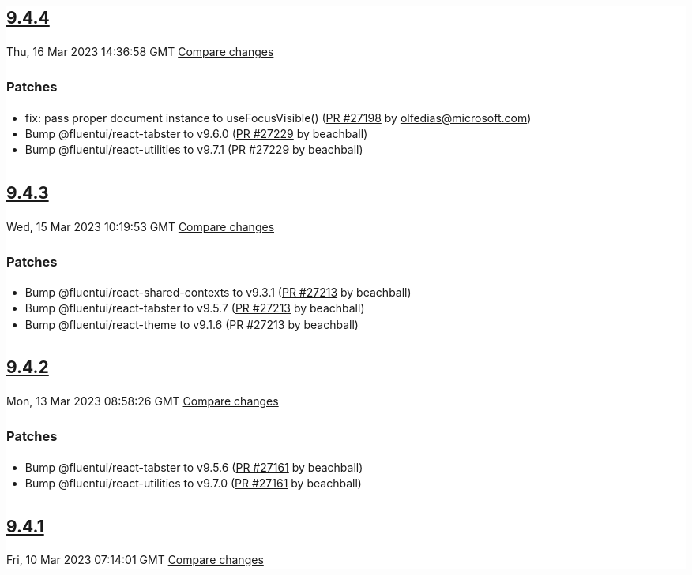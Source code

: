 ## [9.4.4](https://github.com/microsoft/fluentui/tree/@fluentui/react-provider_v9.4.4)

Thu, 16 Mar 2023 14:36:58 GMT 
[Compare changes](https://github.com/microsoft/fluentui/compare/@fluentui/react-provider_v9.4.3..@fluentui/react-provider_v9.4.4)

### Patches

- fix: pass proper document instance to useFocusVisible() ([PR #27198](https://github.com/microsoft/fluentui/pull/27198) by olfedias@microsoft.com)
- Bump @fluentui/react-tabster to v9.6.0 ([PR #27229](https://github.com/microsoft/fluentui/pull/27229) by beachball)
- Bump @fluentui/react-utilities to v9.7.1 ([PR #27229](https://github.com/microsoft/fluentui/pull/27229) by beachball)

## [9.4.3](https://github.com/microsoft/fluentui/tree/@fluentui/react-provider_v9.4.3)

Wed, 15 Mar 2023 10:19:53 GMT 
[Compare changes](https://github.com/microsoft/fluentui/compare/@fluentui/react-provider_v9.4.2..@fluentui/react-provider_v9.4.3)

### Patches

- Bump @fluentui/react-shared-contexts to v9.3.1 ([PR #27213](https://github.com/microsoft/fluentui/pull/27213) by beachball)
- Bump @fluentui/react-tabster to v9.5.7 ([PR #27213](https://github.com/microsoft/fluentui/pull/27213) by beachball)
- Bump @fluentui/react-theme to v9.1.6 ([PR #27213](https://github.com/microsoft/fluentui/pull/27213) by beachball)

## [9.4.2](https://github.com/microsoft/fluentui/tree/@fluentui/react-provider_v9.4.2)

Mon, 13 Mar 2023 08:58:26 GMT 
[Compare changes](https://github.com/microsoft/fluentui/compare/@fluentui/react-provider_v9.4.1..@fluentui/react-provider_v9.4.2)

### Patches

- Bump @fluentui/react-tabster to v9.5.6 ([PR #27161](https://github.com/microsoft/fluentui/pull/27161) by beachball)
- Bump @fluentui/react-utilities to v9.7.0 ([PR #27161](https://github.com/microsoft/fluentui/pull/27161) by beachball)

## [9.4.1](https://github.com/microsoft/fluentui/tree/@fluentui/react-provider_v9.4.1)

Fri, 10 Mar 2023 07:14:01 GMT 
[Compare changes](https://github.com/microsoft/fluentui/compare/@fluentui/react-provider_v9.4.0..@fluentui/react-provider_v9.4.1)
